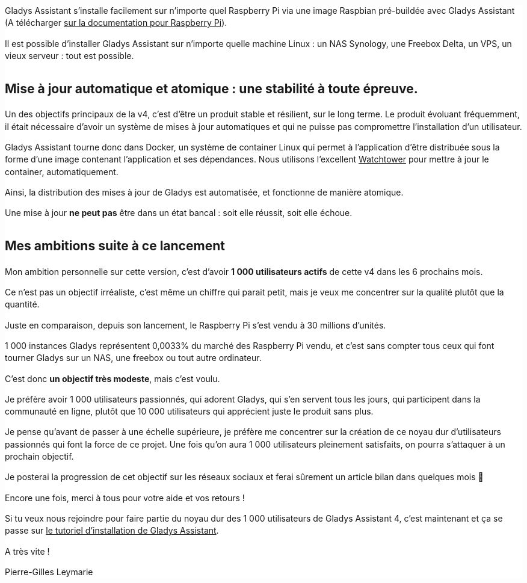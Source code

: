 Gladys Assistant s’installe facilement sur n’importe quel Raspberry Pi via une image Raspbian pré-buildée avec Gladys Assistant (A télécharger [sur la documentation pour Raspberry Pi](/fr/docs/)).

Il est possible d’installer Gladys Assistant sur n’importe quelle machine Linux : un NAS Synology, une Freebox Delta, un VPS, un vieux serveur : tout est possible.

## Mise à jour automatique et atomique : une stabilité à toute épreuve.

Un des objectifs principaux de la v4, c’est d’être un produit stable et résilient, sur le long terme. Le produit évoluant fréquemment, il était nécessaire d’avoir un système de mises à jour automatiques et qui ne puisse pas compromettre l’installation d’un utilisateur.

Gladys Assistant tourne donc dans Docker, un système de container Linux qui permet à l’application d’être distribuée sous la forme d’une image contenant l’application et ses dépendances. Nous utilisons l’excellent [Watchtower](https://github.com/containrrr/watchtower) pour mettre à jour le container, automatiquement.

Ainsi, la distribution des mises à jour de Gladys est automatisée, et fonctionne de manière atomique.

Une mise à jour **ne peut pas** être dans un état bancal : soit elle réussit, soit elle échoue.

## Mes ambitions suite à ce lancement

Mon ambition personnelle sur cette version, c’est d’avoir **1 000 utilisateurs actifs** de cette v4 dans les 6 prochains mois.

Ce n’est pas un objectif irréaliste, c’est même un chiffre qui parait petit, mais je veux me concentrer sur la qualité plutôt que la quantité.

Juste en comparaison, depuis son lancement, le Raspberry Pi s’est vendu à 30 millions d’unités.

1 000 instances Gladys représentent 0,0033% du marché des Raspberry Pi vendu, et c’est sans compter tous ceux qui font tourner Gladys sur un NAS, une freebox ou tout autre ordinateur.

C’est donc **un objectif très modeste**, mais c’est voulu.

Je préfère avoir 1 000 utilisateurs passionnés, qui adorent Gladys, qui s’en servent tous les jours, qui participent dans la communauté en ligne, plutôt que 10 000 utilisateurs qui apprécient juste le produit sans plus.

Je pense qu’avant de passer à une échelle supérieure, je préfère me concentrer sur la création de ce noyau dur d’utilisateurs passionnés qui font la force de ce projet. Une fois qu’on aura 1 000 utilisateurs pleinement satisfaits, on pourra s’attaquer à un prochain objectif.

Je posterai la progression de cet objectif sur les réseaux sociaux et ferai sûrement un article bilan dans quelques mois 🙂

Encore une fois, merci à tous pour votre aide et vos retours !

Si tu veux nous rejoindre pour faire partie du noyau dur des 1 000 utilisateurs de Gladys Assistant 4, c’est maintenant et ça se passe sur [le tutoriel d’installation de Gladys Assistant](/fr/docs/).

A très vite !

Pierre-Gilles Leymarie
